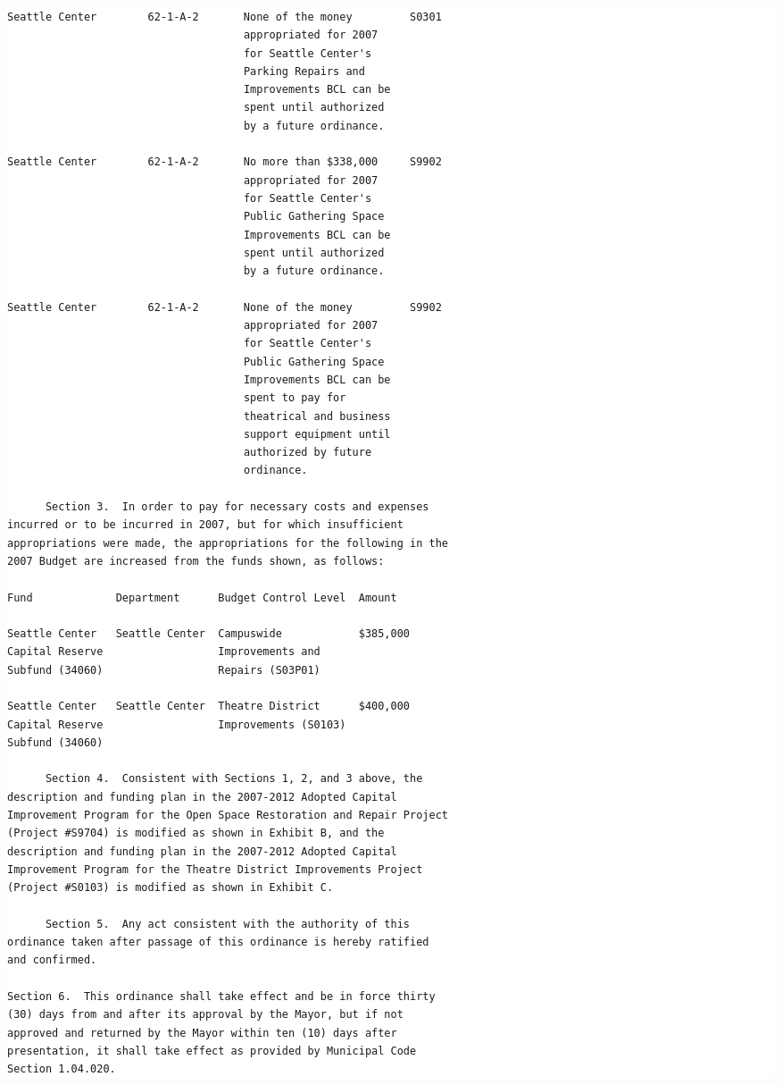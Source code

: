     Seattle Center        62-1-A-2       None of the money         S0301  
                                         appropriated for 2007  
                                         for Seattle Center's  
                                         Parking Repairs and  
                                         Improvements BCL can be  
                                         spent until authorized  
                                         by a future ordinance.  
  
    Seattle Center        62-1-A-2       No more than $338,000     S9902  
                                         appropriated for 2007  
                                         for Seattle Center's  
                                         Public Gathering Space  
                                         Improvements BCL can be  
                                         spent until authorized  
                                         by a future ordinance.  
  
    Seattle Center        62-1-A-2       None of the money         S9902  
                                         appropriated for 2007  
                                         for Seattle Center's  
                                         Public Gathering Space  
                                         Improvements BCL can be  
                                         spent to pay for  
                                         theatrical and business  
                                         support equipment until  
                                         authorized by future  
                                         ordinance.  
  
          Section 3.  In order to pay for necessary costs and expenses  
    incurred or to be incurred in 2007, but for which insufficient  
    appropriations were made, the appropriations for the following in the  
    2007 Budget are increased from the funds shown, as follows:  
  
    Fund             Department      Budget Control Level  Amount  
  
    Seattle Center   Seattle Center  Campuswide            $385,000  
    Capital Reserve                  Improvements and  
    Subfund (34060)                  Repairs (S03P01)  
  
    Seattle Center   Seattle Center  Theatre District      $400,000  
    Capital Reserve                  Improvements (S0103)  
    Subfund (34060)  
  
          Section 4.  Consistent with Sections 1, 2, and 3 above, the  
    description and funding plan in the 2007-2012 Adopted Capital  
    Improvement Program for the Open Space Restoration and Repair Project  
    (Project #S9704) is modified as shown in Exhibit B, and the  
    description and funding plan in the 2007-2012 Adopted Capital  
    Improvement Program for the Theatre District Improvements Project  
    (Project #S0103) is modified as shown in Exhibit C.  
  
          Section 5.  Any act consistent with the authority of this  
    ordinance taken after passage of this ordinance is hereby ratified  
    and confirmed.  
  
    Section 6.  This ordinance shall take effect and be in force thirty  
    (30) days from and after its approval by the Mayor, but if not  
    approved and returned by the Mayor within ten (10) days after  
    presentation, it shall take effect as provided by Municipal Code  
    Section 1.04.020.  
  